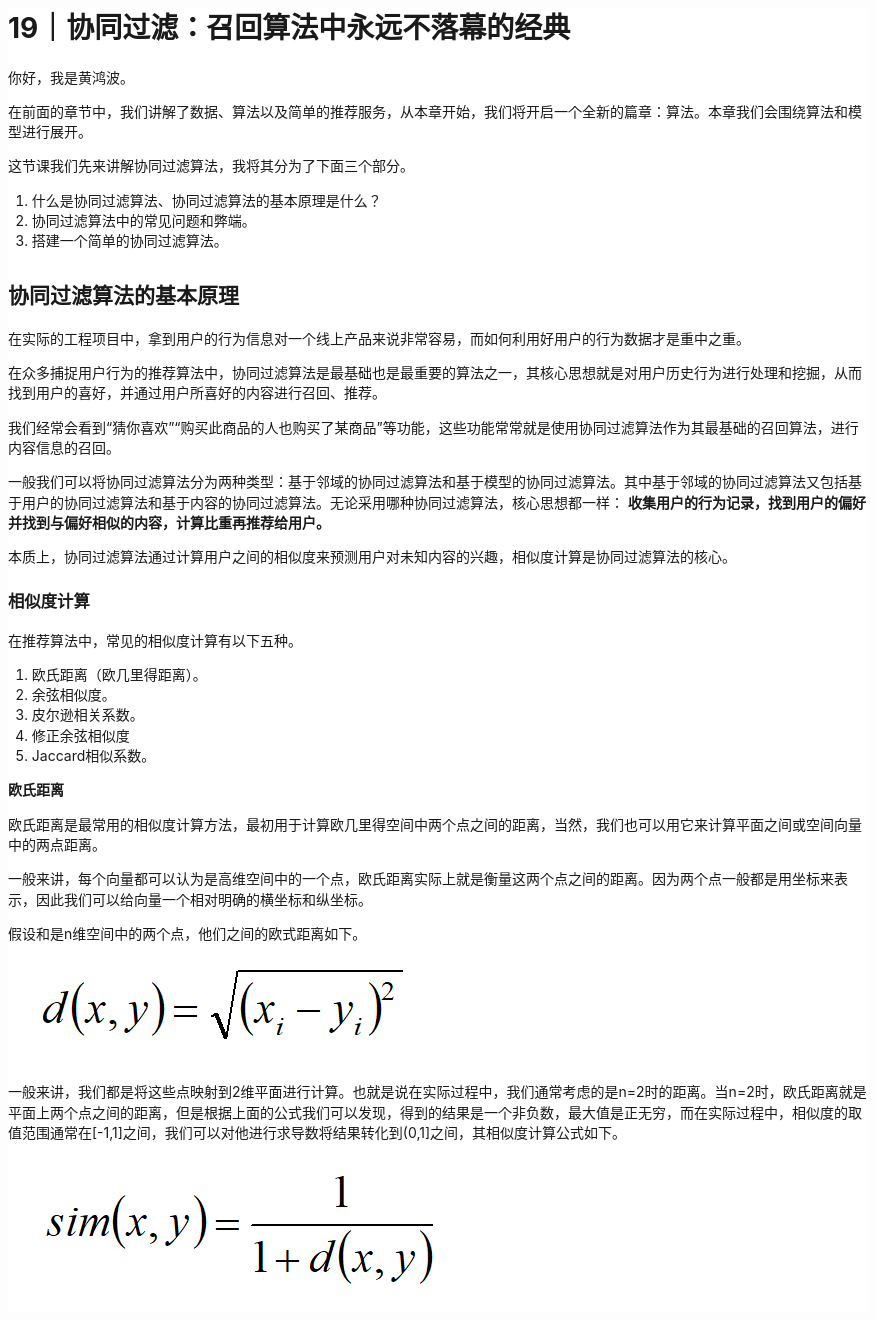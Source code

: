 # 19｜协同过滤：召回算法中永远不落幕的经典
你好，我是黄鸿波。

在前面的章节中，我们讲解了数据、算法以及简单的推荐服务，从本章开始，我们将开启一个全新的篇章：算法。本章我们会围绕算法和模型进行展开。

这节课我们先来讲解协同过滤算法，我将其分为了下面三个部分。

1. 什么是协同过滤算法、协同过滤算法的基本原理是什么？
2. 协同过滤算法中的常见问题和弊端。
3. 搭建一个简单的协同过滤算法。

## **协同过滤算法的基本原理**

在实际的工程项目中，拿到用户的行为信息对一个线上产品来说非常容易，而如何利用好用户的行为数据才是重中之重。

在众多捕捉用户行为的推荐算法中，协同过滤算法是最基础也是最重要的算法之一，其核心思想就是对用户历史行为进行处理和挖掘，从而找到用户的喜好，并通过用户所喜好的内容进行召回、推荐。

我们经常会看到“猜你喜欢”“购买此商品的人也购买了某商品”等功能，这些功能常常就是使用协同过滤算法作为其最基础的召回算法，进行内容信息的召回。

一般我们可以将协同过滤算法分为两种类型：基于邻域的协同过滤算法和基于模型的协同过滤算法。其中基于邻域的协同过滤算法又包括基于用户的协同过滤算法和基于内容的协同过滤算法。无论采用哪种协同过滤算法，核心思想都一样： **收集用户的行为记录，找到用户的偏好并找到与偏好相似的内容，计算比重再推荐给用户。**

本质上，协同过滤算法通过计算用户之间的相似度来预测用户对未知内容的兴趣，相似度计算是协同过滤算法的核心。

### 相似度计算

在推荐算法中，常见的相似度计算有以下五种。

1. 欧氏距离（欧几里得距离）。
2. 余弦相似度。
3. 皮尔逊相关系数。
4. 修正余弦相似度
5. Jaccard相似系数。

**欧氏距离**

欧氏距离是最常用的相似度计算方法，最初用于计算欧几里得空间中两个点之间的距离，当然，我们也可以用它来计算平面之间或空间向量中的两点距离。

一般来讲，每个向量都可以认为是高维空间中的一个点，欧氏距离实际上就是衡量这两个点之间的距离。因为两个点一般都是用坐标来表示，因此我们可以给向量一个相对明确的横坐标和纵坐标。

假设和是n维空间中的两个点，他们之间的欧式距离如下。

![图片](images/662725/29c3deac37e57fd3a50f74392de078b0.png)

一般来讲，我们都是将这些点映射到2维平面进行计算。也就是说在实际过程中，我们通常考虑的是n=2时的距离。当n=2时，欧氏距离就是平面上两个点之间的距离，但是根据上面的公式我们可以发现，得到的结果是一个非负数，最大值是正无穷，而在实际过程中，相似度的取值范围通常在\[-1,1\]之间，我们可以对他进行求导数将结果转化到(0,1\]之间，其相似度计算公式如下。

![图片](images/662725/ba2818194c6fa97c28705c5f560a4f4c.png)
